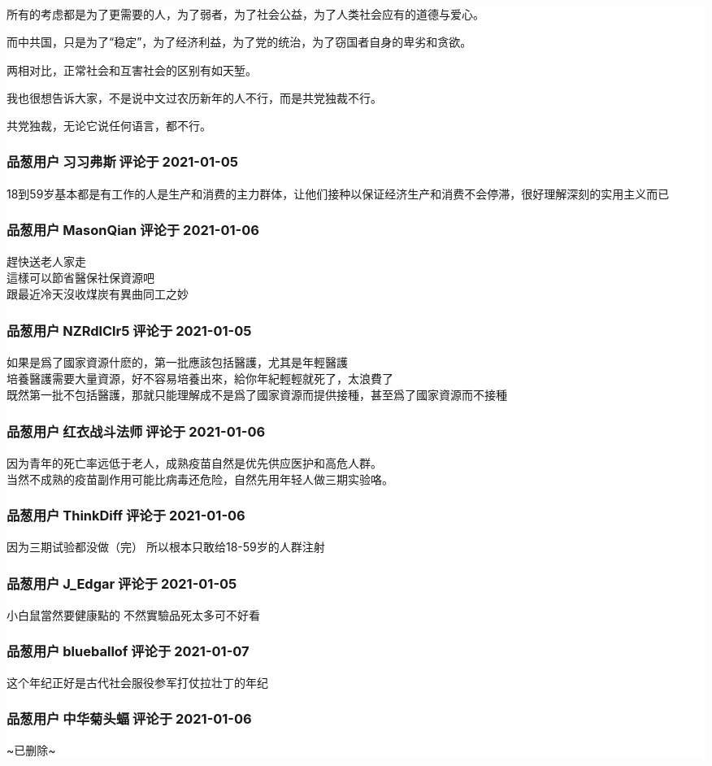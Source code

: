 所有的考虑都是为了更需要的人，为了弱者，为了社会公益，为了人类社会应有的道德与爱心。  
  
而中共国，只是为了“稳定”，为了经济利益，为了党的统治，为了窃国者自身的卑劣和贪欲。  
  
两相对比，正常社会和互害社会的区别有如天堑。  
  
我也很想告诉大家，不是说中文过农历新年的人不行，而是共党独裁不行。  
  
共党独裁，无论它说任何语言，都不行。
        
                

### 品葱用户 **习习弗斯** 评论于 2021-01-05
        
18到59岁基本都是有工作的人是生产和消费的主力群体，让他们接种以保证经济生产和消费不会停滞，很好理解深刻的实用主义而已
        
                

### 品葱用户 **MasonQian** 评论于 2021-01-06
        
趕快送老人家走  
這樣可以節省醫保社保資源吧  
跟最近冷天沒收煤炭有異曲同工之妙
        
                

### 品葱用户 **NZRdlClr5** 评论于 2021-01-05
        
如果是爲了國家資源什麽的，第一批應該包括醫護，尤其是年輕醫護  
培養醫護需要大量資源，好不容易培養出來，給你年紀輕輕就死了，太浪費了  
既然第一批不包括醫護，那就只能理解成不是爲了國家資源而提供接種，甚至爲了國家資源而不接種
        
                

### 品葱用户 **红衣战斗法师** 评论于 2021-01-06
        
因为青年的死亡率远低于老人，成熟疫苗自然是优先供应医护和高危人群。  
当然不成熟的疫苗副作用可能比病毒还危险，自然先用年轻人做三期实验咯。
        
                

### 品葱用户 **ThinkDiff** 评论于 2021-01-06
        
因为三期试验都没做（完） 所以根本只敢给18-59岁的人群注射
        
                

### 品葱用户 **J_Edgar** 评论于 2021-01-05
        
小白鼠當然要健康點的 不然實驗品死太多可不好看
        
                

### 品葱用户 **blueballof** 评论于 2021-01-07
        
这个年纪正好是古代社会服役参军打仗拉壮丁的年纪
        
                

### 品葱用户 **中华菊头蝠** 评论于 2021-01-06
        
~已删除~
        
